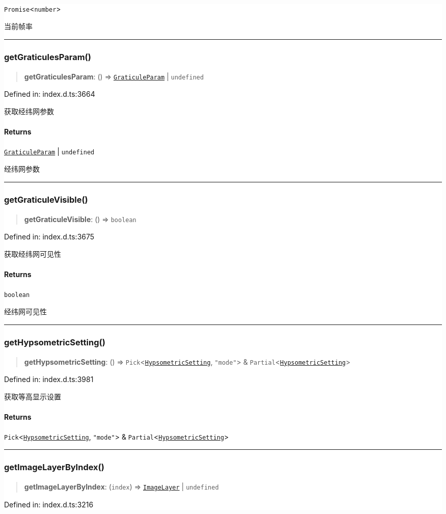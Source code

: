 `Promise`\<`number`\>

当前帧率

***

### getGraticulesParam()

> **getGraticulesParam**: () => [`GraticuleParam`](../interfaces/GraticuleParam.md) \| `undefined`

Defined in: index.d.ts:3664

获取经纬网参数

#### Returns

[`GraticuleParam`](../interfaces/GraticuleParam.md) \| `undefined`

经纬网参数

***

### getGraticuleVisible()

> **getGraticuleVisible**: () => `boolean`

Defined in: index.d.ts:3675

获取经纬网可见性

#### Returns

`boolean`

经纬网可见性

***

### getHypsometricSetting()

> **getHypsometricSetting**: () => `Pick`\<[`HypsometricSetting`](../interfaces/HypsometricSetting.md), `"mode"`\> & `Partial`\<[`HypsometricSetting`](../interfaces/HypsometricSetting.md)\>

Defined in: index.d.ts:3981

获取等高显示设置

#### Returns

`Pick`\<[`HypsometricSetting`](../interfaces/HypsometricSetting.md), `"mode"`\> & `Partial`\<[`HypsometricSetting`](../interfaces/HypsometricSetting.md)\>

***

### getImageLayerByIndex()

> **getImageLayerByIndex**: (`index`) => [`ImageLayer`](../interfaces/ImageLayer.md) \| `undefined`

Defined in: index.d.ts:3216
